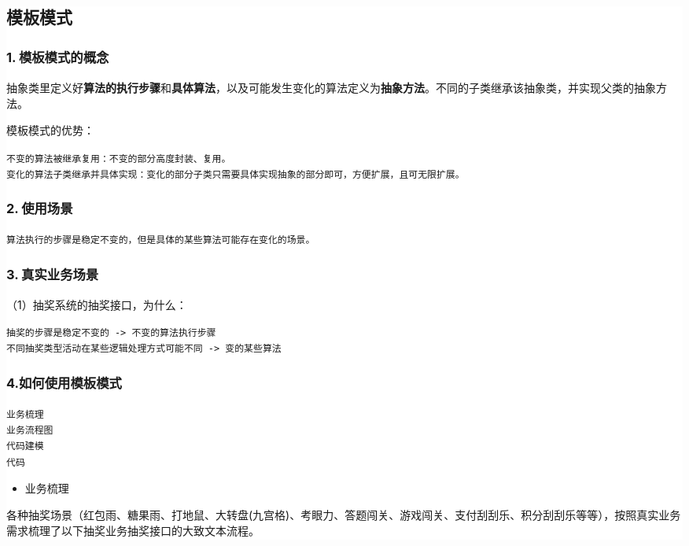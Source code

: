 ## 模板模式

### 1. 模板模式的概念

抽象类里定义好**算法的执行步骤**和**具体算法**，以及可能发生变化的算法定义为**抽象方法**。不同的子类继承该抽象类，并实现父类的抽象方法。

模板模式的优势：

    不变的算法被继承复用：不变的部分高度封装、复用。
    变化的算法子类继承并具体实现：变化的部分子类只需要具体实现抽象的部分即可，方便扩展，且可无限扩展。

### 2. 使用场景

    算法执行的步骤是稳定不变的，但是具体的某些算法可能存在变化的场景。

### 3. 真实业务场景

（1）抽奖系统的抽奖接口，为什么：

    抽奖的步骤是稳定不变的 -> 不变的算法执行步骤
    不同抽奖类型活动在某些逻辑处理方式可能不同 -> 变的某些算法

### 4.如何使用模板模式

    业务梳理
    业务流程图
    代码建模
    代码


- 业务梳理

各种抽奖场景（红包雨、糖果雨、打地鼠、大转盘(九宫格)、考眼力、答题闯关、游戏闯关、支付刮刮乐、积分刮刮乐等等），按照真实业务需求梳理了以下抽奖业务抽奖接口的大致文本流程。
